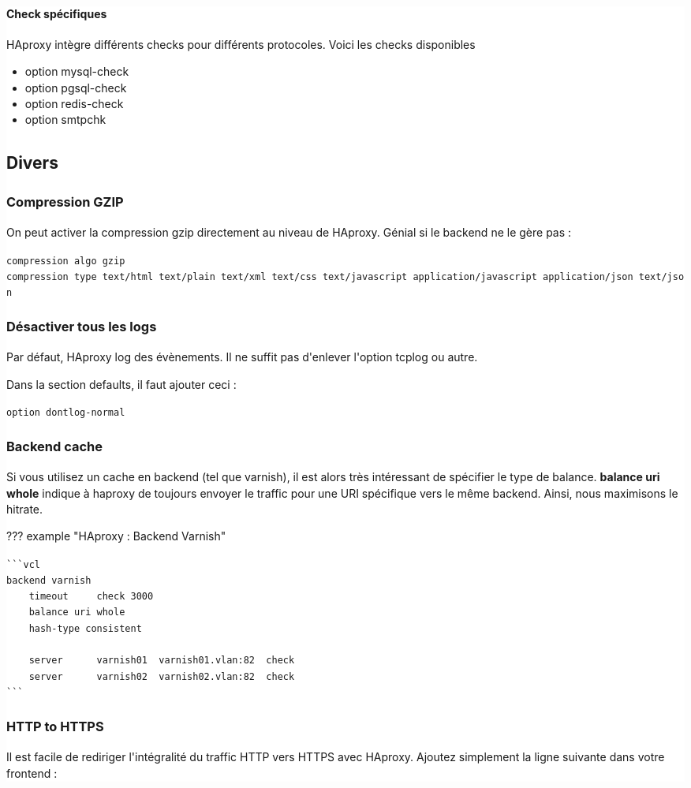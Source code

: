 #### Check spécifiques

HAproxy intègre différents checks pour différents protocoles. Voici les checks disponibles

* option mysql-check
* option pgsql-check
* option redis-check
* option smtpchk

## Divers

### Compression GZIP

On peut activer la compression gzip directement au niveau de HAproxy.
Génial si le backend ne le gère pas :

```vcl
compression algo gzip
compression type text/html text/plain text/xml text/css text/javascript application/javascript application/json text/json
```

### Désactiver tous les logs

Par défaut, HAproxy log des évènements. Il ne suffit pas d'enlever
l'option tcplog ou autre.

Dans la section defaults, il faut ajouter ceci :

```vcl
option dontlog-normal
```

### Backend cache

Si vous utilisez un cache en backend (tel que varnish), il est alors
très intéressant de spécifier le type de balance. **balance uri whole**
indique à haproxy de toujours envoyer le traffic pour une URI spécifique
vers le même backend. Ainsi, nous maximisons le hitrate.

??? example "HAproxy : Backend Varnish"

    ```vcl
    backend varnish
        timeout     check 3000
        balance uri whole
        hash-type consistent

        server      varnish01  varnish01.vlan:82  check
        server      varnish02  varnish02.vlan:82  check
    ```


### HTTP to HTTPS

Il est facile de rediriger l'intégralité du traffic HTTP vers HTTPS
avec HAproxy. Ajoutez simplement la ligne suivante dans votre frontend :
